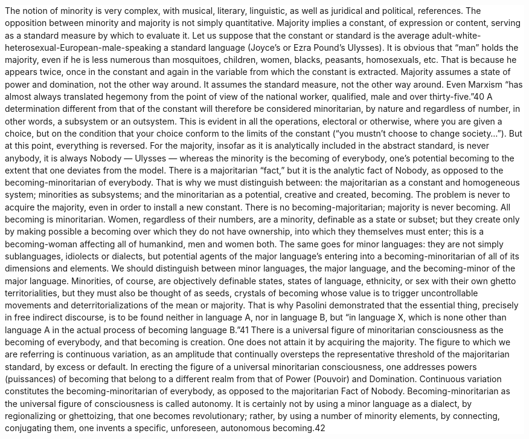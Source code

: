 The notion of minority is very complex, with musical, literary, linguistic, as well as juridical and political, references. The opposition between minority and majority is not simply quantitative. Majority implies a constant, of expression or content, serving as a standard measure by which to evaluate it. Let us suppose that the constant or standard is the average adult-white-heterosexual-European-male-speaking a standard language (Joyce’s or Ezra Pound’s Ulysses). It is obvious that “man” holds the majority, even if he is less numerous than mosquitoes, children, women, blacks, peasants, homosexuals, etc. That is because he appears twice, once in the constant and again in the variable from which the constant is extracted. Majority assumes a state of power and domination, not the other way around. It assumes the standard measure, not the other way around. Even Marxism “has almost always translated hegemony from the point of view of the national worker, qualified, male and over thirty-five.”40 A determination different from that of the constant will therefore be considered minoritarian, by nature and regardless of number, in other words, a subsystem or an outsystem. This is evident in all the operations, electoral or otherwise, where you are given a choice, but on the condition that your choice conform to the limits of the constant (“you mustn’t choose to change society…”). But at this point, everything is reversed. For the majority, insofar as it is analytically included in the abstract standard, is never anybody, it is always Nobody — Ulysses — whereas the minority is the becoming of everybody, one’s potential becoming to the extent that one deviates from the model. There is a majoritarian “fact,” but it is the analytic fact of Nobody, as opposed to the becoming-minoritarian of everybody. That is why we must distinguish between: the majoritarian as a constant and homogeneous system; minorities as subsystems; and the minoritarian as a potential, creative and created, becoming. The problem is never to acquire the majority, even in order to install a new constant. There is no becoming-majoritarian; majority is never becoming. All becoming is minoritarian. Women, regardless of their numbers, are a minority, definable as a state or subset; but they create only by making possible a becoming over which they do not have ownership, into which they themselves must enter; this is a becoming-woman affecting all of humankind, men and women both. The same goes for minor languages: they are not simply sublanguages, idiolects or dialects, but potential agents of the major language’s entering into a becoming-minoritarian of all of its dimensions and elements. We should distinguish between minor languages, the major language, and the becoming-minor of the major language. Minorities, of course, are objectively definable states, states of language, ethnicity, or sex with their own ghetto territorialities, but they must also be thought of as seeds, crystals of becoming whose value is to trigger uncontrollable movements and deterritorializations of the mean or majority. That is why Pasolini demonstrated that the essential thing, precisely in free indirect discourse, is to be found neither in language A, nor in language B, but “in language X, which is none other than language A in the actual process of becoming language B.”41 There is a universal figure of minoritarian consciousness as the becoming of everybody, and that becoming is creation. One does not attain it by acquiring the majority. The figure to which we are referring is continuous variation, as an amplitude that continually oversteps the representative threshold of the majoritarian standard, by excess or default. In erecting the figure of a universal minoritarian consciousness, one addresses powers (puissances) of becoming that belong to a different realm from that of Power (Pouvoir) and Domination. Continuous variation constitutes the becoming-minoritarian of everybody, as opposed to the majoritarian Fact of Nobody. Becoming-minoritarian as the universal figure of consciousness is called autonomy. It is certainly not by using a minor language as a dialect, by regionalizing or ghettoizing, that one becomes revolutionary; rather, by using a number of minority elements, by connecting, conjugating them, one invents a specific, unforeseen, autonomous becoming.42
